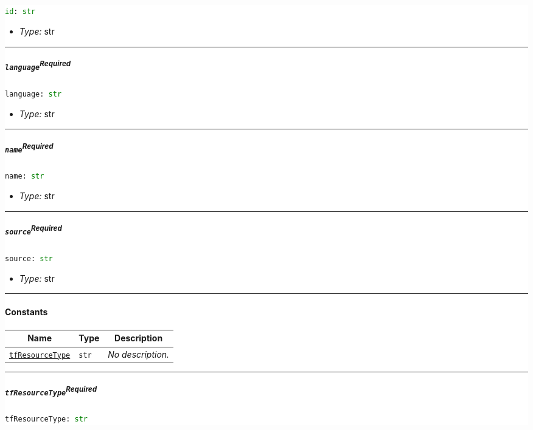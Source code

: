 ```python
id: str
```

- *Type:* str

---

##### `language`<sup>Required</sup> <a name="language" id="@cdktf/provider-opentelekomcloud.ltsNotificationTemplateV2.LtsNotificationTemplateV2.property.language"></a>

```python
language: str
```

- *Type:* str

---

##### `name`<sup>Required</sup> <a name="name" id="@cdktf/provider-opentelekomcloud.ltsNotificationTemplateV2.LtsNotificationTemplateV2.property.name"></a>

```python
name: str
```

- *Type:* str

---

##### `source`<sup>Required</sup> <a name="source" id="@cdktf/provider-opentelekomcloud.ltsNotificationTemplateV2.LtsNotificationTemplateV2.property.source"></a>

```python
source: str
```

- *Type:* str

---

#### Constants <a name="Constants" id="Constants"></a>

| **Name** | **Type** | **Description** |
| --- | --- | --- |
| <code><a href="#@cdktf/provider-opentelekomcloud.ltsNotificationTemplateV2.LtsNotificationTemplateV2.property.tfResourceType">tfResourceType</a></code> | <code>str</code> | *No description.* |

---

##### `tfResourceType`<sup>Required</sup> <a name="tfResourceType" id="@cdktf/provider-opentelekomcloud.ltsNotificationTemplateV2.LtsNotificationTemplateV2.property.tfResourceType"></a>

```python
tfResourceType: str
```
